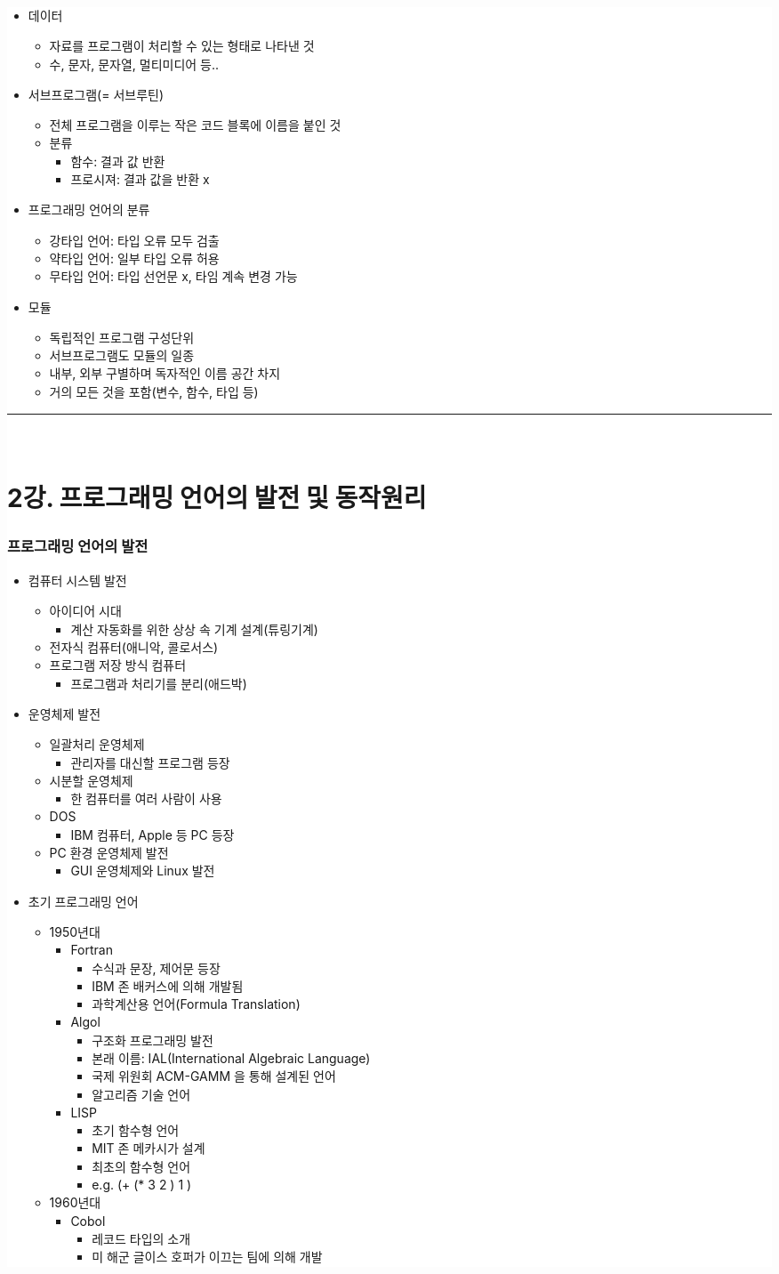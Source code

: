 - 데이터
  - 자료를 프로그램이 처리할 수 있는 형태로 나타낸 것
  - 수, 문자, 문자열, 멀티미디어 등..
  
- 서브프로그램(= 서브루틴)
  - 전체 프로그램을 이루는 작은 코드 블록에 이름을 붙인 것
  - 분류
    - 함수: 결과 값 반환
    - 프로시져: 결과 값을 반환 x
  
- 프로그래밍 언어의 분류
  - 강타입 언어: 타입 오류 모두 검출
  - 약타입 언어: 일부 타입 오류 허용
  - 무타입 언어: 타입 선언문 x, 타임 계속 변경 가능
  
- 모듈
  - 독립적인 프로그램 구성단위
  - 서브프로그램도 모듈의 일종
  - 내부, 외부 구별하며 독자적인 이름 공간 차지
  - 거의 모든 것을 포함(변수, 함수, 타입 등)

<hr>
<br>

# 2강. 프로그래밍 언어의 발전 및 동작원리

### 프로그래밍 언어의 발전

- 컴퓨터 시스템 발전
  - 아이디어 시대
    - 계산 자동화를 위한 상상 속 기계 설계(튜링기계)
  - 전자식 컴퓨터(애니악, 콜로서스)
  - 프로그램 저장 방식 컴퓨터
    - 프로그램과 처리기를 분리(애드박)
  
- 운영체제 발전
  - 일괄처리 운영체제
    - 관리자를 대신할 프로그램 등장
  - 시분할 운영체제
    - 한 컴퓨터를 여러 사람이 사용
  - DOS
    - IBM 컴퓨터, Apple 등 PC 등장
  - PC 환경 운영체제 발전
    - GUI 운영체제와 Linux 발전
  
- 초기 프로그래밍 언어
  - 1950년대
    - Fortran
      - 수식과 문장, 제어문 등장
      - IBM 존 배커스에 의해 개발됨
      - 과학계산용 언어(Formula Translation)
    - Algol
      - 구조화 프로그래밍 발전
      - 본래 이름: IAL(International Algebraic Language)
      - 국제 위원회 ACM-GAMM 을 통해 설계된 언어
      - 알고리즘 기술 언어
    - LISP 
      - 초기 함수형 언어
      - MIT 존 메카시가 설계
      - 최초의 함수형 언어
      - e.g. (+ (* 3 2 ) 1 )
  - 1960년대
    - Cobol 
      - 레코드 타입의 소개
      - 미 해군 글이스 호퍼가 이끄는 팀에 의해 개발